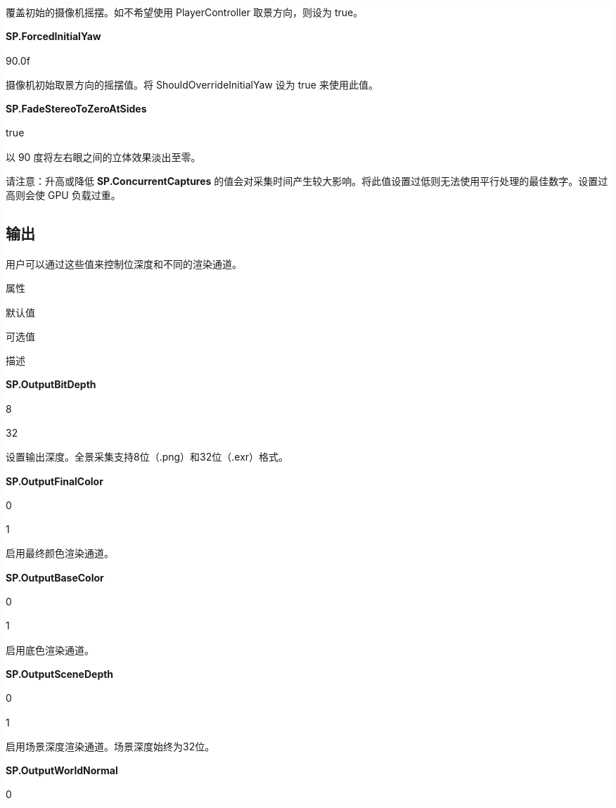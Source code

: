覆盖初始的摄像机摇摆。如不希望使用 PlayerController 取景方向，则设为 true。

**SP.ForcedInitialYaw**

90.0f

摄像机初始取景方向的摇摆值。将 ShouldOverrideInitialYaw 设为 true 来使用此值。

**SP.FadeStereoToZeroAtSides**

true

以 90 度将左右眼之间的立体效果淡出至零。

请注意：升高或降低 **SP.ConcurrentCaptures** 的值会对采集时间产生较大影响。将此值设置过低则无法使用平行处理的最佳数字。设置过高则会使 GPU 负载过重。

## 输出

用户可以通过这些值来控制位深度和不同的渲染通道。

  

属性

默认值

可选值

描述

**SP.OutputBitDepth**

8

32

设置输出深度。全景采集支持8位（.png）和32位（.exr）格式。

**SP.OutputFinalColor**

0

1

启用最终颜色渲染通道。

**SP.OutputBaseColor**

0

1

启用底色渲染通道。

**SP.OutputSceneDepth**

0

1

启用场景深度渲染通道。场景深度始终为32位。

**SP.OutputWorldNormal**

0
